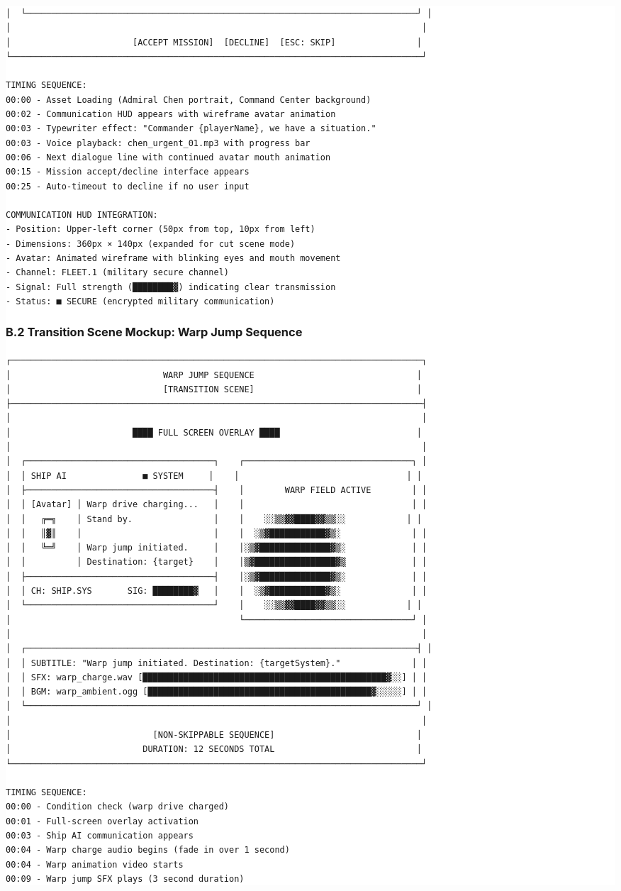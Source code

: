 ```
│  └─────────────────────────────────────────────────────────────────────────────┘ │
│                                                                                 │
│                        [ACCEPT MISSION]  [DECLINE]  [ESC: SKIP]                │
└─────────────────────────────────────────────────────────────────────────────────┘

TIMING SEQUENCE:
00:00 - Asset Loading (Admiral Chen portrait, Command Center background)
00:02 - Communication HUD appears with wireframe avatar animation
00:03 - Typewriter effect: "Commander {playerName}, we have a situation."
00:03 - Voice playback: chen_urgent_01.mp3 with progress bar
00:06 - Next dialogue line with continued avatar mouth animation
00:15 - Mission accept/decline interface appears
00:25 - Auto-timeout to decline if no user input

COMMUNICATION HUD INTEGRATION:
- Position: Upper-left corner (50px from top, 10px from left)
- Dimensions: 360px × 140px (expanded for cut scene mode)
- Avatar: Animated wireframe with blinking eyes and mouth movement
- Channel: FLEET.1 (military secure channel)
- Signal: Full strength (████████▓) indicating clear transmission
- Status: ■ SECURE (encrypted military communication)
```

### B.2 Transition Scene Mockup: Warp Jump Sequence

```
┌─────────────────────────────────────────────────────────────────────────────────┐
│                              WARP JUMP SEQUENCE                                │
│                              [TRANSITION SCENE]                                │
├─────────────────────────────────────────────────────────────────────────────────┤
│                                                                                 │
│                        ████ FULL SCREEN OVERLAY ████                           │
│                                                                                 │
│  ┌─────────────────────────────────────┐    ┌─────────────────────────────────┐ │
│  │ SHIP AI               ■ SYSTEM     │    │                                 │ │
│  ├─────────────────────────────────────┤    │        WARP FIELD ACTIVE        │ │
│  │ [Avatar] │ Warp drive charging...   │    │                                 │ │
│  │   ╔═╗    │ Stand by.                │    │    ░░▒▒▓▓████▓▓▒▒░░            │ │
│  │   ║▓║    │                          │    │  ░▒▓███████████▓▒░              │ │
│  │   ╚═╝    │ Warp jump initiated.     │    │░▒▓██████████████▓▒░             │ │
│  │          │ Destination: {target}    │    │▒▓████████████████▓▒             │ │
│  ├─────────────────────────────────────┤    │░▒▓██████████████▓▒░             │ │
│  │ CH: SHIP.SYS       SIG: ████████▓   │    │  ░▒▓███████████▓▒░              │ │
│  └─────────────────────────────────────┘    │    ░░▒▒▓▓████▓▓▒▒░░            │ │
│                                             └─────────────────────────────────┘ │
│                                                                                 │
│  ┌─────────────────────────────────────────────────────────────────────────────┤ │
│  │ SUBTITLE: "Warp jump initiated. Destination: {targetSystem}."              │ │
│  │ SFX: warp_charge.wav [████████████████████████████████████████████████▓░░] │ │
│  │ BGM: warp_ambient.ogg [████████████████████████████████████████████▓░░░░░] │ │
│  └─────────────────────────────────────────────────────────────────────────────┘ │
│                                                                                 │
│                            [NON-SKIPPABLE SEQUENCE]                            │
│                          DURATION: 12 SECONDS TOTAL                            │
└─────────────────────────────────────────────────────────────────────────────────┘

TIMING SEQUENCE:
00:00 - Condition check (warp drive charged)
00:01 - Full-screen overlay activation
00:03 - Ship AI communication appears
00:04 - Warp charge audio begins (fade in over 1 second)
00:04 - Warp animation video starts
00:09 - Warp jump SFX plays (3 second duration)
```